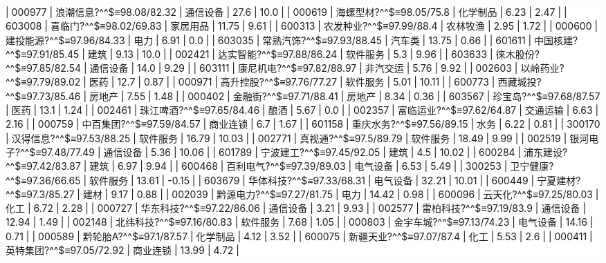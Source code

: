 | 000977 | 浪潮信息?^^$≡98.08/82.32 |  通信设备  |  27.6  |  10.0 |
| 000619 | 海螺型材?^^$≡98.05/75.8  |  化学制品  |  6.23  |  2.47 |
| 603008 |  喜临门?^^$≡98.02/69.83  |  家居用品  | 11.75  |  9.61 |
| 600313 | 农发种业?^^$≡97.99/88.4  |  农林牧渔  |  2.95  |  1.72 |
| 000600 | 建投能源?^^$≡97.96/84.33 |    电力    |  6.91  |  0.0  |
| 603035 | 常熟汽饰?^^$≡97.93/88.45 |   汽车类   | 13.75  |  0.66 |
| 601611 | 中国核建?^^$≡97.91/85.45 |    建筑    |  9.13  |  10.0 |
| 002421 | 达实智能?^^$≡97.88/86.24 |  软件服务  |  5.3   |  9.96 |
| 603633 | 徕木股份?^^$≡97.85/82.54 |  通信设备  |  14.0  |  9.29 |
| 603111 | 康尼机电?^^$≡97.82/88.97 |  非汽交运  |  5.76  |  9.92 |
| 002603 | 以岭药业?^^$≡97.79/89.02 |    医药    |  12.7  |  0.87 |
| 000971 | 高升控股?^^$≡97.76/77.27 |  软件服务  |  5.01  | 10.11 |
| 600773 | 西藏城投?^^$≡97.73/85.46 |   房地产   |  7.55  |  1.48 |
| 000402 |  金融街?^^$≡97.71/88.41  |   房地产   |  8.34  |  0.36 |
| 603567 |  珍宝岛?^^$≡97.68/87.57  |    医药    |  13.1  |  1.24 |
| 002461 | 珠江啤酒?^^$≡97.65/84.46 |    酿酒    |  5.67  |  0.0  |
| 002357 | 富临运业?^^$≡97.62/64.87 |  交通运输  |  6.63  |  2.16 |
| 000759 | 中百集团?^^$≡97.59/84.57 |  商业连锁  |  6.7   |  1.67 |
| 601158 | 重庆水务?^^$≡97.56/89.15 |    水务    |  6.22  |  0.81 |
| 300170 | 汉得信息?^^$≡97.53/88.25 |  软件服务  | 16.79  | 10.03 |
| 002771 |  真视通?^^$≡97.5/89.79   |  软件服务  | 18.49  |  9.99 |
| 002519 | 银河电子?^^$≡97.48/77.49 |  通信设备  |  5.36  | 10.06 |
| 601789 | 宁波建工?^^$≡97.45/92.05 |    建筑    |  4.5   | 10.02 |
| 600284 | 浦东建设?^^$≡97.42/83.87 |    建筑    |  6.97  |  9.94 |
| 600468 | 百利电气?^^$≡97.39/89.03 |  电气设备  |  6.53  |  5.49 |
| 300253 | 卫宁健康?^^$≡97.36/66.65 |  软件服务  | 13.61  | -0.15 |
| 603679 | 华体科技?^^$≡97.33/68.31 |  电气设备  | 32.21  | 10.01 |
| 600449 | 宁夏建材?^^$≡97.3/85.27  |    建材    |  9.17  |  0.88 |
| 002039 | 黔源电力?^^$≡97.27/81.75 |    电力    | 14.42  |  0.98 |
| 600096 |  云天化?^^$≡97.25/80.03  |    化工    |  6.72  |  2.28 |
| 000727 | 华东科技?^^$≡97.22/86.06 |  通信设备  |  3.21  |  9.93 |
| 002577 | 雷柏科技?^^$≡97.19/83.9  |  通信设备  | 12.94  |  1.49 |
| 002148 | 北纬科技?^^$≡97.16/80.83 |  软件服务  |  7.68  |  1.05 |
| 000803 | 金宇车城?^^$≡97.13/74.23 |  电气设备  | 14.16  |  0.71 |
| 000589 |  黔轮胎A?^^$≡97.1/87.57  |  化学制品  |  4.12  |  3.52 |
| 600075 | 新疆天业?^^$≡97.07/87.4  |    化工    |  5.53  |  2.6  |
| 000411 | 英特集团?^^$≡97.05/72.92 |  商业连锁  | 13.99  |  4.72 |